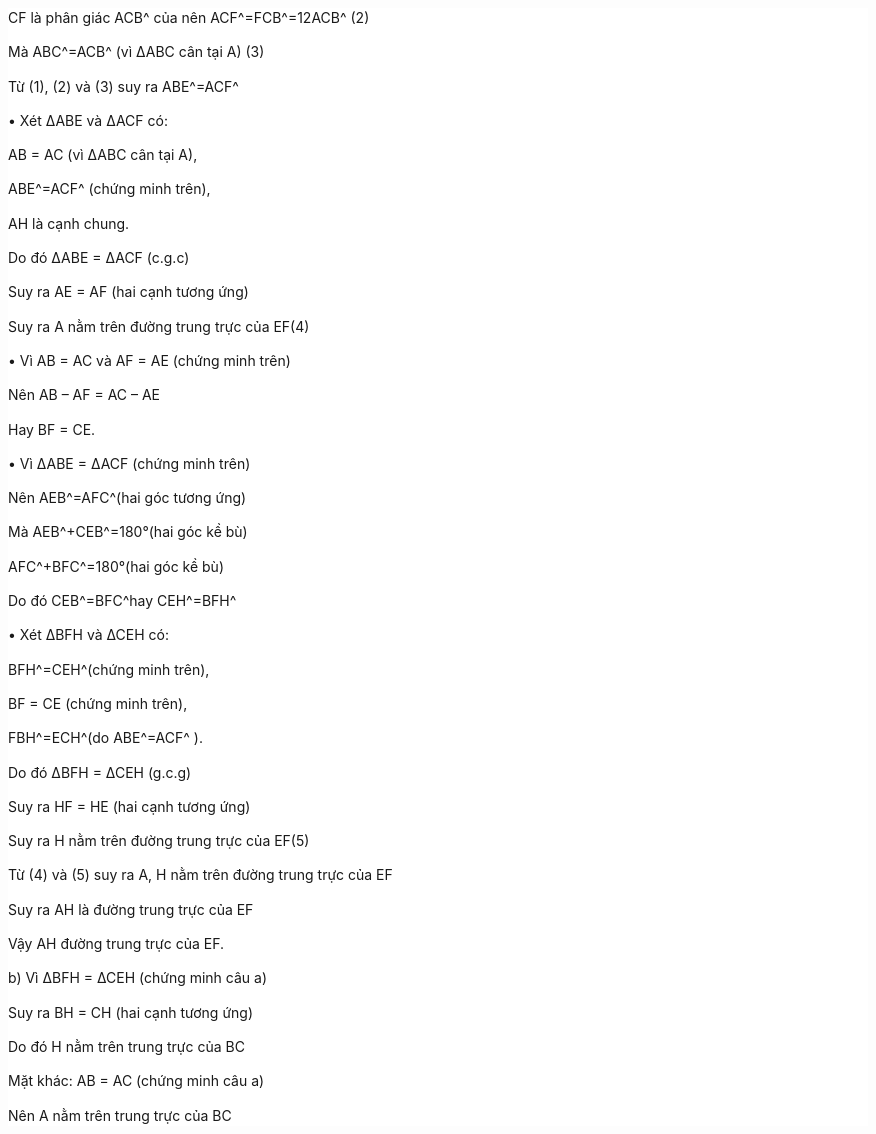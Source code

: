 CF là phân giác ACB^ của nên ACF^=FCB^=12ACB^ (2)

Mà ABC^=ACB^ (vì ∆ABC cân tại A) (3)

Từ (1), (2) và (3) suy ra ABE^=ACF^

• Xét ∆ABE và ∆ACF có:

AB = AC (vì ∆ABC cân tại A),

ABE^=ACF^ (chứng minh trên),

AH là cạnh chung.

Do đó ∆ABE = ∆ACF (c.g.c)

Suy ra AE = AF (hai cạnh tương ứng)

Suy ra A nằm trên đường trung trực của EF(4)

• Vì AB = AC và AF = AE (chứng minh trên)

Nên AB – AF = AC – AE

Hay BF = CE.

• Vì ∆ABE = ∆ACF (chứng minh trên)

Nên AEB^=AFC^(hai góc tương ứng)

Mà AEB^+CEB^=180°(hai góc kề bù)

AFC^+BFC^=180°(hai góc kề bù)

Do đó CEB^=BFC^hay CEH^=BFH^

• Xét ∆BFH và ∆CEH có:

BFH^=CEH^(chứng minh trên),

BF = CE (chứng minh trên),

FBH^=ECH^(do ABE^=ACF^ ).

Do đó ∆BFH = ∆CEH (g.c.g)

Suy ra HF = HE (hai cạnh tương ứng)

Suy ra H nằm trên đường trung trực của EF(5)

Từ (4) và (5) suy ra A, H nằm trên đường trung trực của EF

Suy ra AH là đường trung trực của EF

Vậy AH đường trung trực của EF.

b) Vì ∆BFH = ∆CEH (chứng minh câu a)

Suy ra BH = CH (hai cạnh tương ứng)

Do đó H nằm trên trung trực của BC

Mặt khác: AB = AC (chứng minh câu a)

Nên A nằm trên trung trực của BC
